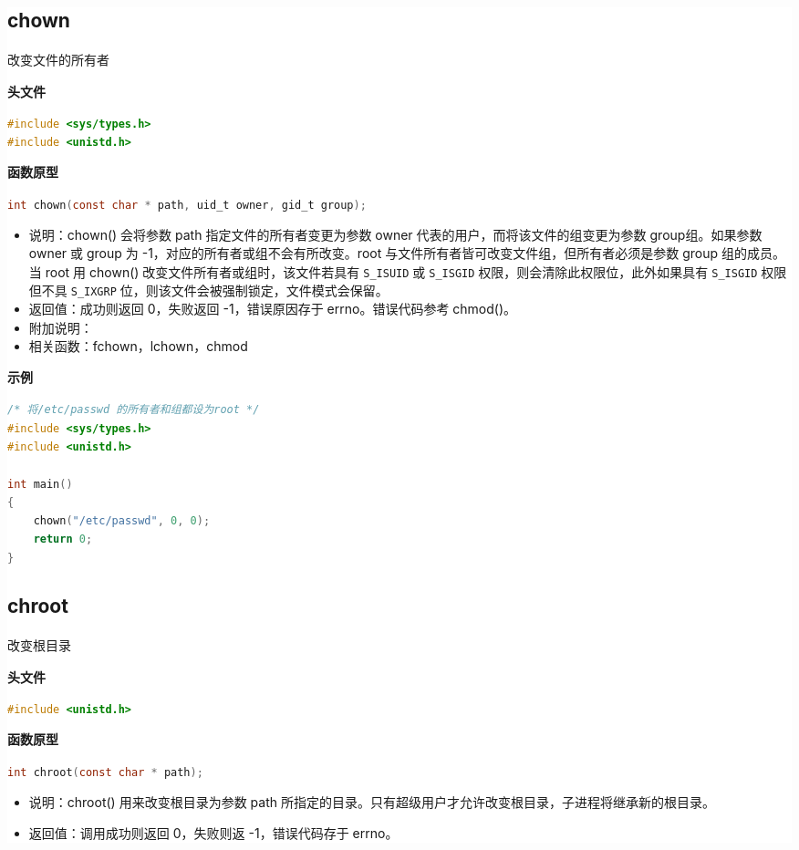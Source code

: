 
chown
---------------------------------------------

改变文件的所有者

**头文件**

```c
#include <sys/types.h>
#include <unistd.h>
```

**函数原型**

```c
int chown(const char * path, uid_t owner, gid_t group);
```

- 说明：chown() 会将参数 path 指定文件的所有者变更为参数 owner 代表的用户，而将该文件的组变更为参数 group组。如果参数 owner 或 group 为 -1，对应的所有者或组不会有所改变。root 与文件所有者皆可改变文件组，但所有者必须是参数 group 组的成员。当 root 用 chown() 改变文件所有者或组时，该文件若具有 `S_ISUID` 或 `S_ISGID` 权限，则会清除此权限位，此外如果具有 `S_ISGID` 权限但不具 `S_IXGRP` 位，则该文件会被强制锁定，文件模式会保留。
- 返回值：成功则返回 0，失败返回 -1，错误原因存于 errno。错误代码参考 chmod()。
- 附加说明：
- 相关函数：fchown，lchown，chmod

**示例**

```c
/* 将/etc/passwd 的所有者和组都设为root */
#include <sys/types.h>
#include <unistd.h>

int main()
{
    chown("/etc/passwd", 0, 0);
    return 0;
}
```


chroot
---------------------------------------------

改变根目录

**头文件**

```c
#include <unistd.h>
```

**函数原型**

```c
int chroot(const char * path);
```

- 说明：chroot() 用来改变根目录为参数 path 所指定的目录。只有超级用户才允许改变根目录，子进程将继承新的根目录。

- 返回值：调用成功则返回 0，失败则返 -1，错误代码存于 errno。

